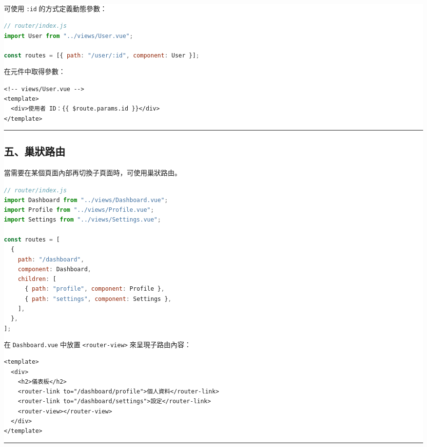 可使用 `:id` 的方式定義動態參數：

```js
// router/index.js
import User from "../views/User.vue";

const routes = [{ path: "/user/:id", component: User }];
```

在元件中取得參數：

```vue
<!-- views/User.vue -->
<template>
  <div>使用者 ID：{{ $route.params.id }}</div>
</template>
```

---

## 五、巢狀路由

當需要在某個頁面內部再切換子頁面時，可使用巢狀路由。

```js
// router/index.js
import Dashboard from "../views/Dashboard.vue";
import Profile from "../views/Profile.vue";
import Settings from "../views/Settings.vue";

const routes = [
  {
    path: "/dashboard",
    component: Dashboard,
    children: [
      { path: "profile", component: Profile },
      { path: "settings", component: Settings },
    ],
  },
];
```

在 `Dashboard.vue` 中放置 `<router-view>` 來呈現子路由內容：

```vue
<template>
  <div>
    <h2>儀表板</h2>
    <router-link to="/dashboard/profile">個人資料</router-link>
    <router-link to="/dashboard/settings">設定</router-link>
    <router-view></router-view>
  </div>
</template>
```

---
